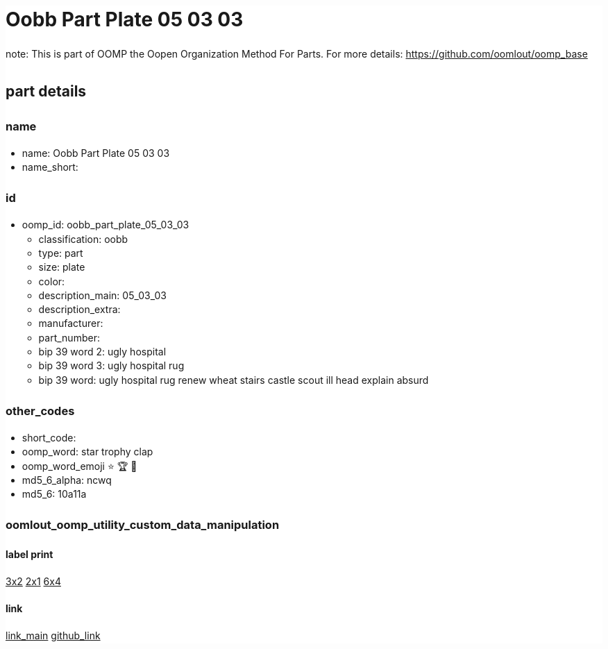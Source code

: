 # Oobb Part Plate 05 03 03  

note: This is part of OOMP the Oopen Organization Method For Parts. For more details: https://github.com/oomlout/oomp_base

##  part details





### name
* name: Oobb Part Plate 05 03 03
* name_short: 
### id
* oomp_id: oobb_part_plate_05_03_03
  * classification: oobb
  * type: part
  * size: plate
  * color: 
  * description_main: 05_03_03
  * description_extra: 
  * manufacturer: 
  * part_number: 
  * bip 39 word 2: ugly hospital
  * bip 39 word 3: ugly hospital rug
  * bip 39 word: ugly hospital rug renew wheat stairs castle scout ill head explain absurd

### other_codes
* short_code: 
* oomp_word: star trophy clap
* oomp_word_emoji :star: :trophy: :clap:
* md5_6_alpha: ncwq
* md5_6: 10a11a






### oomlout_oomp_utility_custom_data_manipulation
#### label print
[3x2](http://192.168.1.245:1112/?label=oomp%20ncwq)
[2x1](http://192.168.1.242:1112/?label=oomp%20ncwq)
[6x4](http://192.168.1.55:1112/?label=oomp%20ncwq)    

#### link

[link_main](https://github.com/oomlout/oomlout_oomp_current_version_messy/tree/main/parts/oobb_part_plate_05_03_03) [github_link](https://github.com/oomlout/oomlout_oomp_part_src/tree/main/parts/oobb_part_plate_05_03_03)                             
